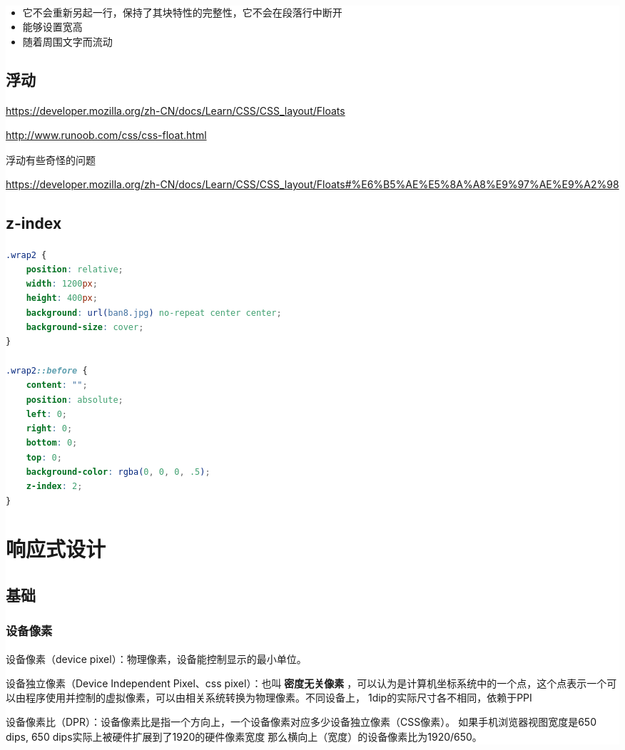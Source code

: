 - 它不会重新另起一行，保持了其块特性的完整性，它不会在段落行中断开
- 能够设置宽高
- 随着周围文字而流动

## 浮动

https://developer.mozilla.org/zh-CN/docs/Learn/CSS/CSS_layout/Floats

http://www.runoob.com/css/css-float.html

浮动有些奇怪的问题

https://developer.mozilla.org/zh-CN/docs/Learn/CSS/CSS_layout/Floats#%E6%B5%AE%E5%8A%A8%E9%97%AE%E9%A2%98

## z-index

```css
.wrap2 {
    position: relative;
    width: 1200px;
    height: 400px;
    background: url(ban8.jpg) no-repeat center center;
    background-size: cover;
}

.wrap2::before {
    content: "";
    position: absolute;
    left: 0;
    right: 0;
    bottom: 0;
    top: 0;
    background-color: rgba(0, 0, 0, .5);
    z-index: 2;
}
```

# 响应式设计

## 基础

### 设备像素

设备像素（device pixel）：物理像素，设备能控制显示的最小单位。 

设备独立像素（Device Independent Pixel、css pixel）：也叫 **密度无关像素** ，可以认为是计算机坐标系统中的一个点，这个点表示一个可以由程序使用并控制的虚拟像素，可以由相关系统转换为物理像素。不同设备上， 1dip的实际尺寸各不相同，依赖于PPI

设备像素比（DPR）：设备像素比是指一个方向上，一个设备像素对应多少设备独立像素（CSS像素）。 如果手机浏览器视图宽度是650 dips, 650 dips实际上被硬件扩展到了1920的硬件像素宽度 那么横向上（宽度）的设备像素比为1920/650。
